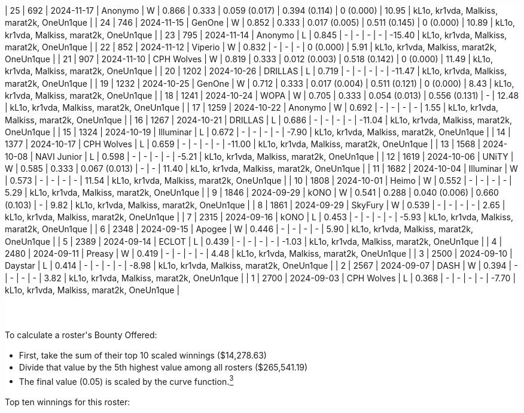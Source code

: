 |           25 |      692 | 2024-11-17 | Anonymo           | W   | 0.866      | 0.333        | 0.059 (0.017)    | 0.394 (0.114)    | 0 (0.000) |    10.95 | kL1o, kr1vda, Malkiss, marat2k, OneUn1que |
|           24 |      746 | 2024-11-15 | GenOne            | W   | 0.852      | 0.333        | 0.017 (0.005)    | 0.511 (0.145)    | 0 (0.000) |    10.89 | kL1o, kr1vda, Malkiss, marat2k, OneUn1que |
|           23 |      795 | 2024-11-14 | Anonymo           | L   | 0.845      | -            | -                | -                | -         |   -15.40 | kL1o, kr1vda, Malkiss, marat2k, OneUn1que |
|           22 |      852 | 2024-11-12 | Viperio           | W   | 0.832      | -            | -                | -                | 0 (0.000) |     5.91 | kL1o, kr1vda, Malkiss, marat2k, OneUn1que |
|           21 |      907 | 2024-11-10 | CPH Wolves        | W   | 0.819      | 0.333        | 0.012 (0.003)    | 0.518 (0.142)    | 0 (0.000) |    11.49 | kL1o, kr1vda, Malkiss, marat2k, OneUn1que |
|           20 |     1202 | 2024-10-26 | DRILLAS           | L   | 0.719      | -            | -                | -                | -         |   -11.47 | kL1o, kr1vda, Malkiss, marat2k, OneUn1que |
|           19 |     1232 | 2024-10-25 | GenOne            | W   | 0.712      | 0.333        | 0.017 (0.004)    | 0.511 (0.121)    | 0 (0.000) |     8.43 | kL1o, kr1vda, Malkiss, marat2k, OneUn1que |
|           18 |     1241 | 2024-10-24 | WOPA              | W   | 0.705      | 0.333        | 0.054 (0.013)    | 0.556 (0.131)    | -         |    12.48 | kL1o, kr1vda, Malkiss, marat2k, OneUn1que |
|           17 |     1259 | 2024-10-22 | Anonymo           | W   | 0.692      | -            | -                | -                | -         |     1.55 | kL1o, kr1vda, Malkiss, marat2k, OneUn1que |
|           16 |     1267 | 2024-10-21 | DRILLAS           | L   | 0.686      | -            | -                | -                | -         |   -11.04 | kL1o, kr1vda, Malkiss, marat2k, OneUn1que |
|           15 |     1324 | 2024-10-19 | Illuminar         | L   | 0.672      | -            | -                | -                | -         |    -7.90 | kL1o, kr1vda, Malkiss, marat2k, OneUn1que |
|           14 |     1377 | 2024-10-17 | CPH Wolves        | L   | 0.659      | -            | -                | -                | -         |   -11.00 | kL1o, kr1vda, Malkiss, marat2k, OneUn1que |
|           13 |     1568 | 2024-10-08 | NAVI Junior       | L   | 0.598      | -            | -                | -                | -         |    -5.21 | kL1o, kr1vda, Malkiss, marat2k, OneUn1que |
|           12 |     1619 | 2024-10-06 | UNiTY             | W   | 0.585      | 0.333        | 0.067 (0.013)    | -                | -         |    11.40 | kL1o, kr1vda, Malkiss, marat2k, OneUn1que |
|           11 |     1682 | 2024-10-04 | Illuminar         | W   | 0.573      | -            | -                | -                | -         |    11.54 | kL1o, kr1vda, Malkiss, marat2k, OneUn1que |
|           10 |     1808 | 2024-10-01 | Heimo             | W   | 0.552      | -            | -                | -                | -         |     5.29 | kL1o, kr1vda, Malkiss, marat2k, OneUn1que |
|            9 |     1846 | 2024-09-29 | kONO              | W   | 0.541      | 0.288        | 0.040 (0.006)    | 0.660 (0.103)    | -         |     9.82 | kL1o, kr1vda, Malkiss, marat2k, OneUn1que |
|            8 |     1861 | 2024-09-29 | SkyFury           | W   | 0.539      | -            | -                | -                | -         |     2.65 | kL1o, kr1vda, Malkiss, marat2k, OneUn1que |
|            7 |     2315 | 2024-09-16 | kONO              | L   | 0.453      | -            | -                | -                | -         |    -5.93 | kL1o, kr1vda, Malkiss, marat2k, OneUn1que |
|            6 |     2348 | 2024-09-15 | Apogee            | W   | 0.446      | -            | -                | -                | -         |     5.90 | kL1o, kr1vda, Malkiss, marat2k, OneUn1que |
|            5 |     2389 | 2024-09-14 | ECLOT             | L   | 0.439      | -            | -                | -                | -         |    -1.03 | kL1o, kr1vda, Malkiss, marat2k, OneUn1que |
|            4 |     2480 | 2024-09-11 | Preasy            | W   | 0.419      | -            | -                | -                | -         |     4.48 | kL1o, kr1vda, Malkiss, marat2k, OneUn1que |
|            3 |     2500 | 2024-09-10 | Daystar           | L   | 0.414      | -            | -                | -                | -         |    -8.98 | kL1o, kr1vda, Malkiss, marat2k, OneUn1que |
|            2 |     2567 | 2024-09-07 | DASH              | W   | 0.394      | -            | -                | -                | -         |     3.82 | kL1o, kr1vda, Malkiss, marat2k, OneUn1que |
|            1 |     2700 | 2024-09-03 | CPH Wolves        | L   | 0.368      | -            | -                | -                | -         |    -7.70 | kL1o, kr1vda, Malkiss, marat2k, OneUn1que |

<br />
<span id="table2"></span><br />
To calculate a roster's Bounty Offered:<br />

- First, take the sum of their top 10 scaled winnings ($14,278.63)
- Divide that value by the 5th highest value among all rosters ($265,541.19)
- The final value (0.05) is scaled by the curve function.[<sup>3</sup>](#curveFunction)

Top ten winnings for this roster:<br />
